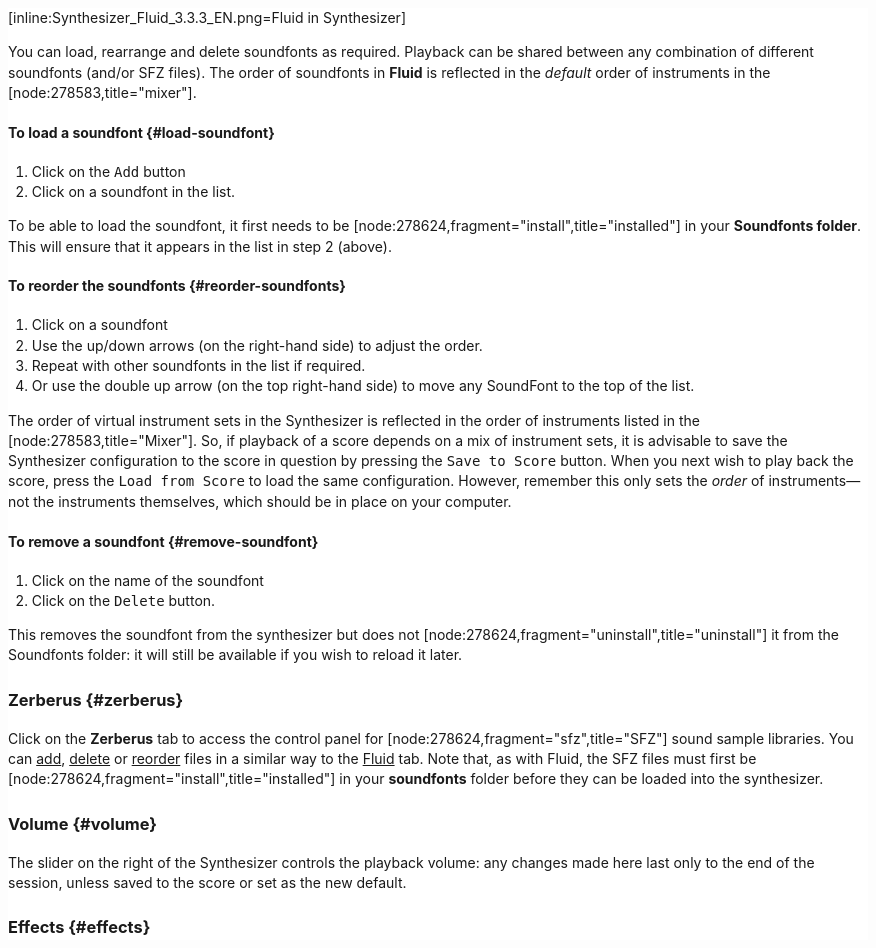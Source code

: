[inline:Synthesizer_Fluid_3.3.3_EN.png=Fluid in Synthesizer]

You can load, rearrange and delete soundfonts as required. Playback can be shared between any combination of different soundfonts (and/or SFZ files). The order of soundfonts in __Fluid__ is reflected in the _default_ order of instruments in the [node:278583,title="mixer"].

#### To load a soundfont {#load-soundfont}

1. Click on the <kbd><samp class="button">Add</samp></kbd> button
2. Click on a soundfont in the list.

To be able to load the soundfont, it first needs to be [node:278624,fragment="install",title="installed"] in your __Soundfonts folder__. This will ensure that it appears in the list in step 2 (above).

#### To reorder the soundfonts {#reorder-soundfonts}

1. Click on a soundfont
2. Use the up/down arrows (on the right-hand side) to adjust the order.
3. Repeat with other soundfonts in the list if required.
4. Or use the double up arrow (on the top right-hand side) to move any SoundFont to the top of the list.

The order of virtual instrument sets in the Synthesizer is reflected in the order of instruments listed in the [node:278583,title="Mixer"]. So, if playback of a score depends on a mix of instrument sets, it is advisable to save the Synthesizer configuration to the score in question by pressing the <kbd><samp class="button">Save to Score</samp></kbd> button. When you next wish to play back the score, press the <kbd><samp class="button">Load from Score</samp></kbd> to load the same configuration. However, remember this only sets the _order_ of instruments—not the instruments themselves, which should be in place on your computer.

#### To remove a soundfont {#remove-soundfont}

1. Click on the name of the soundfont
2. Click on the <kbd><samp class="button">Delete</samp></kbd> button.

This removes the soundfont from the synthesizer but does not [node:278624,fragment="uninstall",title="uninstall"] it from the Soundfonts folder: it will still be available if you wish to reload it later.

### Zerberus {#zerberus}

Click on the __Zerberus__ tab to access the control panel for [node:278624,fragment="sfz",title="SFZ"] sound sample libraries. You can [add](#load-soundfont), [delete](#remove-soundfont) or [reorder](#reorder-soundfonts) files in a similar way to the [Fluid](#fluid) tab. Note that, as with Fluid, the SFZ files must first be [node:278624,fragment="install",title="installed"] in your __soundfonts__ folder before they can be loaded into the synthesizer.

### Volume {#volume}

The slider on the right of the Synthesizer controls the playback volume: any changes made here last only to the end of the session, unless saved to the score or set as the new default.

### Effects {#effects}
